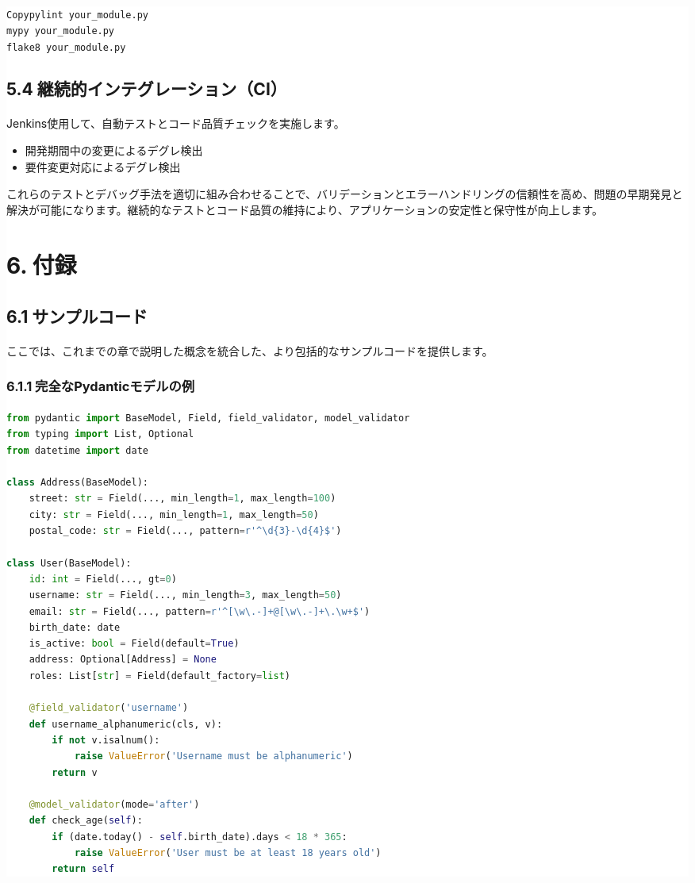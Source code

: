 ```bash
Copypylint your_module.py
mypy your_module.py
flake8 your_module.py
```

## 5.4 継続的インテグレーション（CI）

Jenkins使用して、自動テストとコード品質チェックを実施します。
* 開発期間中の変更によるデグレ検出
* 要件変更対応によるデグレ検出

これらのテストとデバッグ手法を適切に組み合わせることで、バリデーションとエラーハンドリングの信頼性を高め、問題の早期発見と解決が可能になります。継続的なテストとコード品質の維持により、アプリケーションの安定性と保守性が向上します。

# 6. 付録

## 6.1 サンプルコード

ここでは、これまでの章で説明した概念を統合した、より包括的なサンプルコードを提供します。

### 6.1.1 完全なPydanticモデルの例

```python
from pydantic import BaseModel, Field, field_validator, model_validator
from typing import List, Optional
from datetime import date

class Address(BaseModel):
    street: str = Field(..., min_length=1, max_length=100)
    city: str = Field(..., min_length=1, max_length=50)
    postal_code: str = Field(..., pattern=r'^\d{3}-\d{4}$')

class User(BaseModel):
    id: int = Field(..., gt=0)
    username: str = Field(..., min_length=3, max_length=50)
    email: str = Field(..., pattern=r'^[\w\.-]+@[\w\.-]+\.\w+$')
    birth_date: date
    is_active: bool = Field(default=True)
    address: Optional[Address] = None
    roles: List[str] = Field(default_factory=list)

    @field_validator('username')
    def username_alphanumeric(cls, v):
        if not v.isalnum():
            raise ValueError('Username must be alphanumeric')
        return v

    @model_validator(mode='after')
    def check_age(self):
        if (date.today() - self.birth_date).days < 18 * 365:
            raise ValueError('User must be at least 18 years old')
        return self
```
